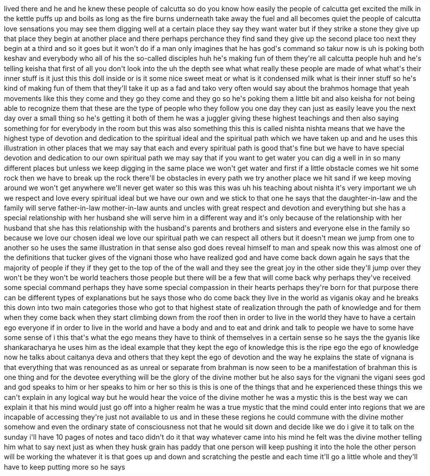 lived there and he and he knew these people of calcutta so do you know how easily the people of calcutta get excited the milk in the kettle puffs up and boils as long as the fire burns underneath take away the fuel and all becomes quiet the people of calcutta love sensations you may see them digging well at a certain place they say they want water but if they strike a stone they give up that place they begin at another place and there perhaps perchance they find sand they give up the second place too next they begin at a third and so it goes but it won't do if a man only imagines that he has god's command so takur now is uh is poking both keshav and everybody who all of his the so-called disciples huh he's making fun of them they're all calcutta people huh and he's telling keisha that first of all you don't look into the uh the depth see what what really these people are made of what what's their inner stuff is it just this this doll inside or is it some nice sweet meat or what is it condensed milk what is their inner stuff so he's kind of making fun of them that they'll take it up as a fad and tako very often would say about the brahmos homage that yeah movements like this they come and they go they come and they go so he's poking them a little bit and also keisha for not being able to recognize them that these are the type of people who they follow you one day they can just as easily leave you the next day over a small thing so he's getting it both of them he was a juggler giving these highest teachings and then also saying something for for everybody in the room but this was also something this this is called nishta nishta means that we have the highest type of devotion and dedication to the spiritual ideal and the spiritual path which we have taken up and and he uses this illustration in other places that we may say that each and every spiritual path is good that's fine but we have to have special devotion and dedication to our own spiritual path we may say that if you want to get water you can dig a well in in so many different places but unless we keep digging in the same place we won't get water and first if a little obstacle comes we hit some rock then we have to break up the rock there'll be obstacles in every path we try another place we hit sand if we keep moving around we won't get anywhere we'll never get water so this was this was uh his teaching about nishta it's very important we uh we respect and love every spiritual ideal but we have our own and we stick to that one he says that the daughter-in-law and the family will serve father-in-law mother-in-law aunts and uncles with great respect and devotion and everything but she has a special relationship with her husband she will serve him in a different way and it's only because of the relationship with her husband that she has this relationship with the husband's parents and brothers and sisters and everyone else in the family so because we love our chosen ideal we love our spiritual path we can respect all others but it doesn't mean we jump from one to another so he uses the same illustration in that sense also god does reveal himself to man and speak now this was almost one of the definitions that tucker gives of the vignani those who have realized god and have come back down again he says that the majority of people if they if they get to the top of the of the wall and they see the great joy in the other side they'll jump over they won't be they won't be world teachers those people but there will be a few that will come back why perhaps they've received some special command perhaps they have some special compassion in their hearts perhaps they're born for that purpose there can be different types of explanations but he says those who do come back they live in the world as viganis okay and he breaks this down into two main categories those who got to that highest state of realization through the path of knowledge and for them when they come back when they start climbing down from the roof then in order to live in the world they have to have a certain ego everyone if in order to live in the world and have a body and and to eat and drink and talk to people we have to some have some sense of i this that's what the ego means they have to think of themselves in a certain sense so he says the the gyanis like shankaracharya he uses him as the ideal example that they kept the ego of knowledge this is the ripe ego the ego of knowledge now he talks about caitanya deva and others that they kept the ego of devotion and the way he explains the state of vignana is that everything that was renounced as as unreal or separate from brahman is now seen to be a manifestation of brahman this is one thing and for the devotee everything will be the glory of the divine mother but he also says for the vignani the vigani sees god and god speaks to him or her speaks to him or her so this is this is one of the things that and he experienced these things this we can't explain in any logical way but he would hear the voice of the divine mother he was a mystic this is the best way we can explain it that his mind would just go off into a higher realm he was a true mystic that the mind could enter into regions that we are incapable of accessing they're just not available to us and in these these regions he could commune with the divine mother somehow and even the ordinary state of consciousness not that he would sit down and decide like we do i give it to talk on the sunday i'll have 10 pages of notes and taco didn't do it that way whatever came into his mind he felt was the divine mother telling him what to say next just as when they husk grain has paddy that one person will keep pushing it into the hole the other person will be working the whatever it is that goes up and down and scratching the pestle and each time it'll go a little whole and they'll have to keep putting more so he says